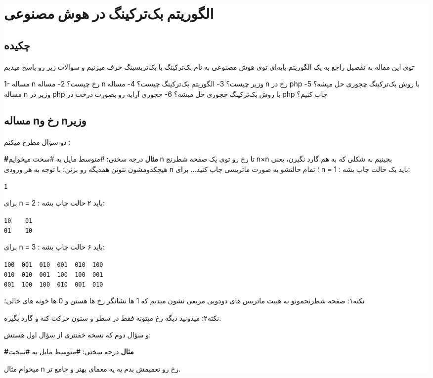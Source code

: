
# الگوریتم بک‌ترکینگ در هوش مصنوعی

## چکیده

توی این مقاله به تفصیل راجع به یک الگوریتم پایه‌ای توی هوش مصنوعی به نام بک‌ترکینگ یا بک‌تریسینگ حرف میزنیم و سوالات زیر رو پاسخ میدیم

1- مساله n رخ چیست؟
2- مساله n وزیر چیست؟
3- الگوریتم بک‌ترکینگ چیست؟
4- مساله n رخ در php با روش بک‌ترکینگ چجوری حل میشه؟
5- مساله n وزیر در php با روش بک‌ترکینگ چجوری حل میشه؟
6- چجوری آرایه رو بصورت درخت در php چاپ کنیم؟


## مساله nرخ و nوزیر

دو سؤال مطرح میکنم :

**#مثال**
درجه سختی: #متوسط مایل به #سخت
میخوایم n تا رخ رو توی یک صفحه شطرنج n×n بچینیم به شکلی که به هم گارد نگیرن، یعنی هیچکدومشون نتونن همدیگه رو بزنن؛  با توجه به هر ورودی n ؛ تمام حالتشو به صورت ماتریسی چاپ کنید...
برای n = 1 : باید یک حالت چاپ بشه:

```
1
```

برای n = 2 : باید ۲ حالت چاپ بشه:
```
10    01
01    10
```

برای n = 3 : باید ۶ حالت چاپ بشه:
```
100  001  010  001  010  100
010  010  001  100  100  001
001  100  100  010  001  010
```

نکته۱: صفحه شطرنجمونو به هیبت ماتریس های دودویی مربعی نشون میدیم که 1 ها نشانگر رخ ها هستن و 0 ها خونه های خالی؛

نکته۲: میدونید دیگه رخ میتونه فقط در سطر و ستون حرکت کنه و گارد بگیره.



و سؤال دوم که نسخه خفنتری از سؤال اول هستش:


**#مثال**
درجه سختی: #متوسط مایل به #سخت

میخوام مثال n رخ رو تعمیمش بدم یه یه معمای بهتر و جامع تر.
